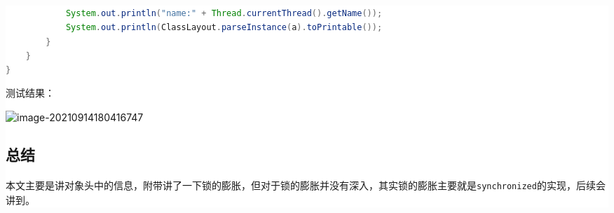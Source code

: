 ```java
            System.out.println("name:" + Thread.currentThread().getName());
            System.out.println(ClassLayout.parseInstance(a).toPrintable());
        }
    }
}
```

测试结果：

![image-20210914180416747](https://cdn.javatv.net/note/20210914180416.png)

## 总结

本文主要是讲对象头中的信息，附带讲了一下锁的膨胀，但对于锁的膨胀并没有深入，其实锁的膨胀主要就是`synchronized`的实现，后续会讲到。